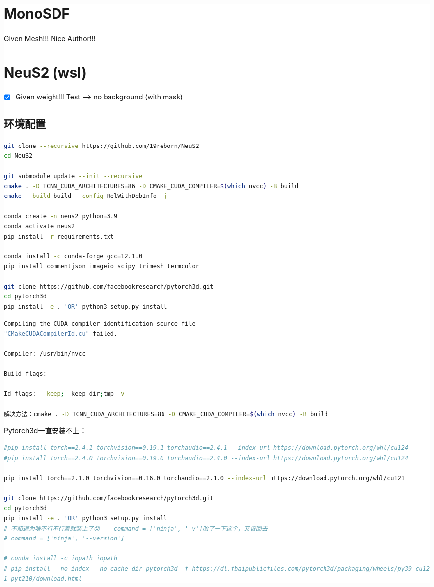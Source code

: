# MonoSDF

Given Mesh!!! Nice Author!!!

# NeuS2 (wsl)

- [x] Given weight!!! Test --> no background (with mask)

## 环境配置

```bash
git clone --recursive https://github.com/19reborn/NeuS2
cd NeuS2

git submodule update --init --recursive
cmake . -D TCNN_CUDA_ARCHITECTURES=86 -D CMAKE_CUDA_COMPILER=$(which nvcc) -B build
cmake --build build --config RelWithDebInfo -j

conda create -n neus2 python=3.9
conda activate neus2
pip install -r requirements.txt

conda install -c conda-forge gcc=12.1.0
pip install commentjson imageio scipy trimesh termcolor 

git clone https://github.com/facebookresearch/pytorch3d.git
cd pytorch3d
pip install -e . 'OR' python3 setup.py install
```

```bash error
Compiling the CUDA compiler identification source file
"CMakeCUDACompilerId.cu" failed.

Compiler: /usr/bin/nvcc

Build flags:

Id flags: --keep;--keep-dir;tmp -v

解决方法：cmake . -D TCNN_CUDA_ARCHITECTURES=86 -D CMAKE_CUDA_COMPILER=$(which nvcc) -B build
```


Pytorch3d一直安装不上：

```bash 
#pip install torch==2.4.1 torchvision==0.19.1 torchaudio==2.4.1 --index-url https://download.pytorch.org/whl/cu124
#pip install torch==2.4.0 torchvision==0.19.0 torchaudio==2.4.0 --index-url https://download.pytorch.org/whl/cu124

pip install torch==2.1.0 torchvision==0.16.0 torchaudio==2.1.0 --index-url https://download.pytorch.org/whl/cu121

git clone https://github.com/facebookresearch/pytorch3d.git
cd pytorch3d
pip install -e . 'OR' python3 setup.py install
# 不知道为啥不行不行着就装上了😵    command = ['ninja', '-v']改了一下这个，又该回去
# command = ['ninja', '--version']

# conda install -c iopath iopath
# pip install --no-index --no-cache-dir pytorch3d -f https://dl.fbaipublicfiles.com/pytorch3d/packaging/wheels/py39_cu121_pyt210/download.html
```